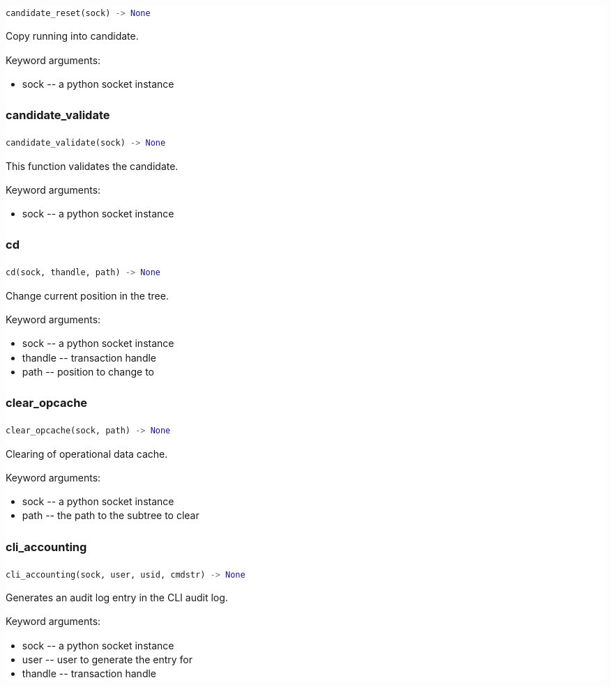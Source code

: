 ```python
candidate_reset(sock) -> None
```

Copy running into candidate.

Keyword arguments:

* sock -- a python socket instance

### candidate\_validate

```python
candidate_validate(sock) -> None
```

This function validates the candidate.

Keyword arguments:

* sock -- a python socket instance

### cd

```python
cd(sock, thandle, path) -> None
```

Change current position in the tree.

Keyword arguments:

* sock -- a python socket instance
* thandle -- transaction handle
* path -- position to change to

### clear\_opcache

```python
clear_opcache(sock, path) -> None
```

Clearing of operational data cache.

Keyword arguments:

* sock -- a python socket instance
* path -- the path to the subtree to clear

### cli\_accounting

```python
cli_accounting(sock, user, usid, cmdstr) -> None
```

Generates an audit log entry in the CLI audit log.

Keyword arguments:

* sock -- a python socket instance
* user -- user to generate the entry for
* thandle -- transaction handle
